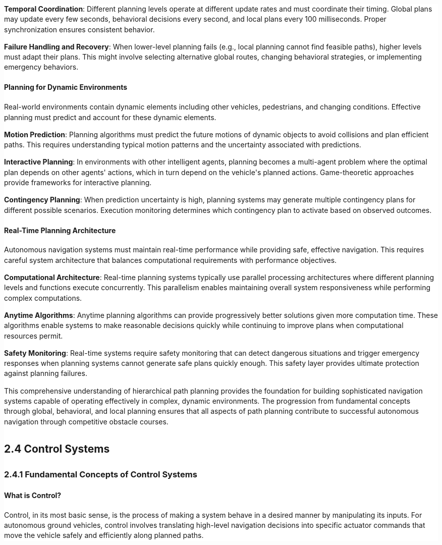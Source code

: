**Temporal Coordination**: Different planning levels operate at different update rates and must coordinate their timing. Global plans may update every few seconds, behavioral decisions every second, and local plans every 100 milliseconds. Proper synchronization ensures consistent behavior.

**Failure Handling and Recovery**: When lower-level planning fails (e.g., local planning cannot find feasible paths), higher levels must adapt their plans. This might involve selecting alternative global routes, changing behavioral strategies, or implementing emergency behaviors.

#### Planning for Dynamic Environments
Real-world environments contain dynamic elements including other vehicles, pedestrians, and changing conditions. Effective planning must predict and account for these dynamic elements.

**Motion Prediction**: Planning algorithms must predict the future motions of dynamic objects to avoid collisions and plan efficient paths. This requires understanding typical motion patterns and the uncertainty associated with predictions.

**Interactive Planning**: In environments with other intelligent agents, planning becomes a multi-agent problem where the optimal plan depends on other agents' actions, which in turn depend on the vehicle's planned actions. Game-theoretic approaches provide frameworks for interactive planning.

**Contingency Planning**: When prediction uncertainty is high, planning systems may generate multiple contingency plans for different possible scenarios. Execution monitoring determines which contingency plan to activate based on observed outcomes.

#### Real-Time Planning Architecture
Autonomous navigation systems must maintain real-time performance while providing safe, effective navigation. This requires careful system architecture that balances computational requirements with performance objectives.

**Computational Architecture**: Real-time planning systems typically use parallel processing architectures where different planning levels and functions execute concurrently. This parallelism enables maintaining overall system responsiveness while performing complex computations.

**Anytime Algorithms**: Anytime planning algorithms can provide progressively better solutions given more computation time. These algorithms enable systems to make reasonable decisions quickly while continuing to improve plans when computational resources permit.

**Safety Monitoring**: Real-time systems require safety monitoring that can detect dangerous situations and trigger emergency responses when planning systems cannot generate safe plans quickly enough. This safety layer provides ultimate protection against planning failures.

This comprehensive understanding of hierarchical path planning provides the foundation for building sophisticated navigation systems capable of operating effectively in complex, dynamic environments. The progression from fundamental concepts through global, behavioral, and local planning ensures that all aspects of path planning contribute to successful autonomous navigation through competitive obstacle courses.

## 2.4 Control Systems

### 2.4.1 Fundamental Concepts of Control Systems

#### What is Control?
Control, in its most basic sense, is the process of making a system behave in a desired manner by manipulating its inputs. For autonomous ground vehicles, control involves translating high-level navigation decisions into specific actuator commands that move the vehicle safely and efficiently along planned paths.
